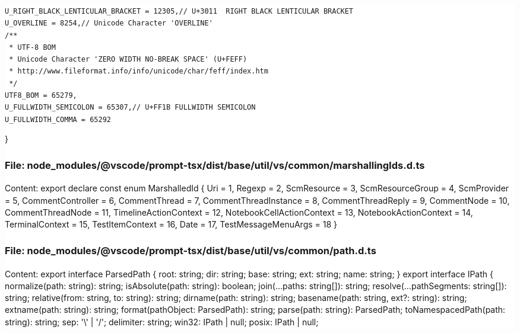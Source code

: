     U_RIGHT_BLACK_LENTICULAR_BRACKET = 12305,// U+3011	RIGHT BLACK LENTICULAR BRACKET
    U_OVERLINE = 8254,// Unicode Character 'OVERLINE'
    /**
     * UTF-8 BOM
     * Unicode Character 'ZERO WIDTH NO-BREAK SPACE' (U+FEFF)
     * http://www.fileformat.info/info/unicode/char/feff/index.htm
     */
    UTF8_BOM = 65279,
    U_FULLWIDTH_SEMICOLON = 65307,// U+FF1B	FULLWIDTH SEMICOLON
    U_FULLWIDTH_COMMA = 65292
}

### File: node_modules/@vscode/prompt-tsx/dist/base/util/vs/common/marshallingIds.d.ts

Content:
export declare const enum MarshalledId {
    Uri = 1,
    Regexp = 2,
    ScmResource = 3,
    ScmResourceGroup = 4,
    ScmProvider = 5,
    CommentController = 6,
    CommentThread = 7,
    CommentThreadInstance = 8,
    CommentThreadReply = 9,
    CommentNode = 10,
    CommentThreadNode = 11,
    TimelineActionContext = 12,
    NotebookCellActionContext = 13,
    NotebookActionContext = 14,
    TerminalContext = 15,
    TestItemContext = 16,
    Date = 17,
    TestMessageMenuArgs = 18
}

### File: node_modules/@vscode/prompt-tsx/dist/base/util/vs/common/path.d.ts

Content:
export interface ParsedPath {
    root: string;
    dir: string;
    base: string;
    ext: string;
    name: string;
}
export interface IPath {
    normalize(path: string): string;
    isAbsolute(path: string): boolean;
    join(...paths: string[]): string;
    resolve(...pathSegments: string[]): string;
    relative(from: string, to: string): string;
    dirname(path: string): string;
    basename(path: string, ext?: string): string;
    extname(path: string): string;
    format(pathObject: ParsedPath): string;
    parse(path: string): ParsedPath;
    toNamespacedPath(path: string): string;
    sep: '\\' | '/';
    delimiter: string;
    win32: IPath | null;
    posix: IPath | null;
